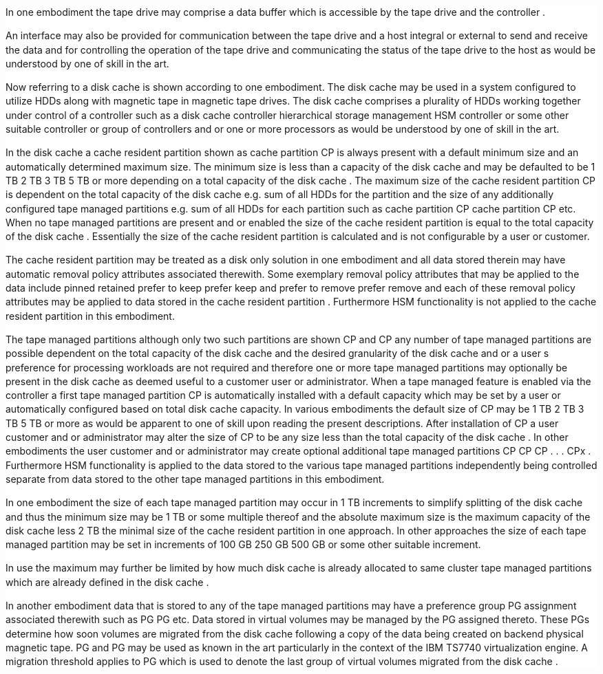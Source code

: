 In one embodiment the tape drive may comprise a data buffer which is accessible by the tape drive and the controller .

An interface may also be provided for communication between the tape drive and a host integral or external to send and receive the data and for controlling the operation of the tape drive and communicating the status of the tape drive to the host as would be understood by one of skill in the art.

Now referring to a disk cache is shown according to one embodiment. The disk cache may be used in a system configured to utilize HDDs along with magnetic tape in magnetic tape drives. The disk cache comprises a plurality of HDDs working together under control of a controller such as a disk cache controller hierarchical storage management HSM controller or some other suitable controller or group of controllers and or one or more processors as would be understood by one of skill in the art.

In the disk cache a cache resident partition shown as cache partition CP is always present with a default minimum size and an automatically determined maximum size. The minimum size is less than a capacity of the disk cache and may be defaulted to be 1 TB 2 TB 3 TB 5 TB or more depending on a total capacity of the disk cache . The maximum size of the cache resident partition CP is dependent on the total capacity of the disk cache e.g. sum of all HDDs for the partition and the size of any additionally configured tape managed partitions e.g. sum of all HDDs for each partition such as cache partition CP cache partition CP etc. When no tape managed partitions are present and or enabled the size of the cache resident partition is equal to the total capacity of the disk cache . Essentially the size of the cache resident partition is calculated and is not configurable by a user or customer.

The cache resident partition may be treated as a disk only solution in one embodiment and all data stored therein may have automatic removal policy attributes associated therewith. Some exemplary removal policy attributes that may be applied to the data include pinned retained prefer to keep prefer keep and prefer to remove prefer remove and each of these removal policy attributes may be applied to data stored in the cache resident partition . Furthermore HSM functionality is not applied to the cache resident partition in this embodiment.

The tape managed partitions although only two such partitions are shown CP and CP any number of tape managed partitions are possible dependent on the total capacity of the disk cache and the desired granularity of the disk cache and or a user s preference for processing workloads are not required and therefore one or more tape managed partitions may optionally be present in the disk cache as deemed useful to a customer user or administrator. When a tape managed feature is enabled via the controller a first tape managed partition CP is automatically installed with a default capacity which may be set by a user or automatically configured based on total disk cache capacity. In various embodiments the default size of CP may be 1 TB 2 TB 3 TB 5 TB or more as would be apparent to one of skill upon reading the present descriptions. After installation of CP a user customer and or administrator may alter the size of CP to be any size less than the total capacity of the disk cache . In other embodiments the user customer and or administrator may create optional additional tape managed partitions CP CP CP . . . CPx . Furthermore HSM functionality is applied to the data stored to the various tape managed partitions independently being controlled separate from data stored to the other tape managed partitions in this embodiment.

In one embodiment the size of each tape managed partition may occur in 1 TB increments to simplify splitting of the disk cache and thus the minimum size may be 1 TB or some multiple thereof and the absolute maximum size is the maximum capacity of the disk cache less 2 TB the minimal size of the cache resident partition in one approach. In other approaches the size of each tape managed partition may be set in increments of 100 GB 250 GB 500 GB or some other suitable increment.

In use the maximum may further be limited by how much disk cache is already allocated to same cluster tape managed partitions which are already defined in the disk cache .

In another embodiment data that is stored to any of the tape managed partitions may have a preference group PG assignment associated therewith such as PG PG etc. Data stored in virtual volumes may be managed by the PG assigned thereto. These PGs determine how soon volumes are migrated from the disk cache following a copy of the data being created on backend physical magnetic tape. PG and PG may be used as known in the art particularly in the context of the IBM TS7740 virtualization engine. A migration threshold applies to PG which is used to denote the last group of virtual volumes migrated from the disk cache .
